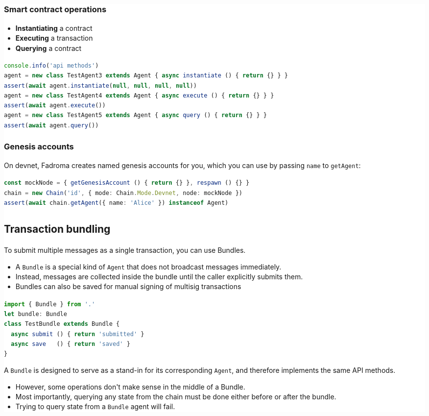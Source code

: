 ### Smart contract operations

* **Instantiating** a contract
* **Executing** a transaction
* **Querying** a contract

```typescript
console.info('api methods')
agent = new class TestAgent3 extends Agent { async instantiate () { return {} } }
assert(await agent.instantiate(null, null, null, null))
agent = new class TestAgent4 extends Agent { async execute () { return {} } }
assert(await agent.execute())
agent = new class TestAgent5 extends Agent { async query () { return {} } }
assert(await agent.query())
```

### Genesis accounts

On devnet, Fadroma creates named genesis accounts for you,
which you can use by passing `name` to `getAgent`:

```typescript
const mockNode = { getGenesisAccount () { return {} }, respawn () {} }
chain = new Chain('id', { mode: Chain.Mode.Devnet, node: mockNode })
assert(await chain.getAgent({ name: 'Alice' }) instanceof Agent)
```

## Transaction bundling

To submit multiple messages as a single transaction, you can
use Bundles.
  * A `Bundle` is a special kind of `Agent` that
    does not broadcast messages immediately.
  * Instead, messages are collected inside the bundle until
    the caller explicitly submits them.
  * Bundles can also be saved for manual signing of multisig
    transactions

```typescript
import { Bundle } from '.'
let bundle: Bundle
class TestBundle extends Bundle {
  async submit () { return 'submitted' }
  async save   () { return 'saved' }
}
```

A `Bundle` is designed to serve as a stand-in for its corresponding
`Agent`, and therefore implements the same API methods.
  * However, some operations don't make sense in the middle of a Bundle.
  * Most importantly, querying any state from the chain
    must be done either before or after the bundle.
  * Trying to query state from a `Bundle` agent will fail.
